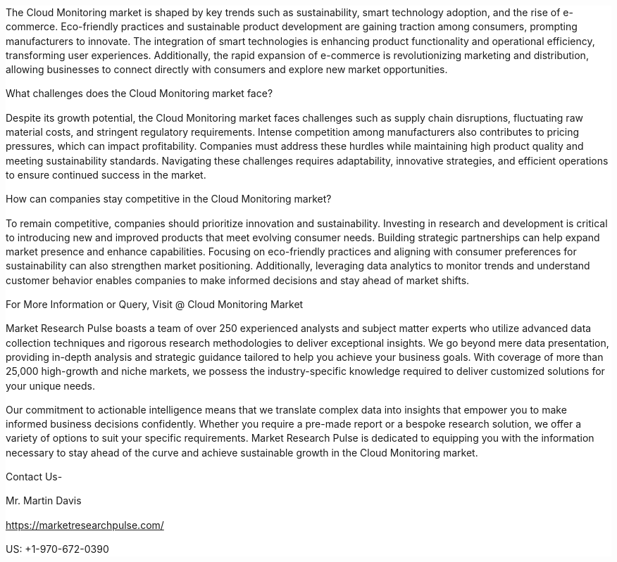 The Cloud Monitoring market is shaped by key trends such as sustainability, smart technology adoption, and the rise of e-commerce. Eco-friendly practices and sustainable product development are gaining traction among consumers, prompting manufacturers to innovate. The integration of smart technologies is enhancing product functionality and operational efficiency, transforming user experiences. Additionally, the rapid expansion of e-commerce is revolutionizing marketing and distribution, allowing businesses to connect directly with consumers and explore new market opportunities.

What challenges does the Cloud Monitoring market face?

Despite its growth potential, the Cloud Monitoring market faces challenges such as supply chain disruptions, fluctuating raw material costs, and stringent regulatory requirements. Intense competition among manufacturers also contributes to pricing pressures, which can impact profitability. Companies must address these hurdles while maintaining high product quality and meeting sustainability standards. Navigating these challenges requires adaptability, innovative strategies, and efficient operations to ensure continued success in the market.

How can companies stay competitive in the Cloud Monitoring market?

To remain competitive, companies should prioritize innovation and sustainability. Investing in research and development is critical to introducing new and improved products that meet evolving consumer needs. Building strategic partnerships can help expand market presence and enhance capabilities. Focusing on eco-friendly practices and aligning with consumer preferences for sustainability can also strengthen market positioning. Additionally, leveraging data analytics to monitor trends and understand customer behavior enables companies to make informed decisions and stay ahead of market shifts.

For More Information or Query, Visit @ Cloud Monitoring Market

Market Research Pulse boasts a team of over 250 experienced analysts and subject matter experts who utilize advanced data collection techniques and rigorous research methodologies to deliver exceptional insights. We go beyond mere data presentation, providing in-depth analysis and strategic guidance tailored to help you achieve your business goals. With coverage of more than 25,000 high-growth and niche markets, we possess the industry-specific knowledge required to deliver customized solutions for your unique needs.

Our commitment to actionable intelligence means that we translate complex data into insights that empower you to make informed business decisions confidently. Whether you require a pre-made report or a bespoke research solution, we offer a variety of options to suit your specific requirements. Market Research Pulse is dedicated to equipping you with the information necessary to stay ahead of the curve and achieve sustainable growth in the Cloud Monitoring market.

Contact Us-

Mr. Martin Davis

https://marketresearchpulse.com/

US: +1-970-672-0390
